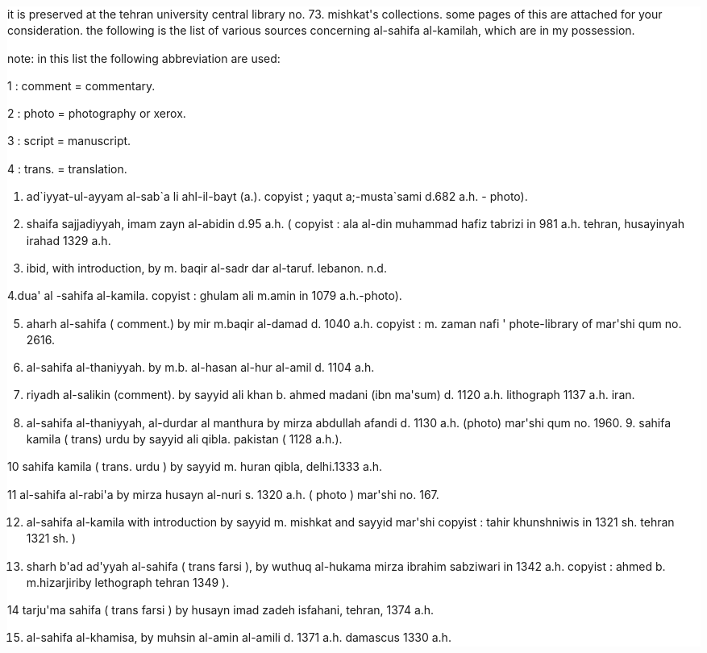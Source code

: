 it is preserved at the tehran university central library no. 73.
mishkat's collections. some pages of this are attached for your
consideration. the following is the list of various sources concerning
al-sahifa al-kamilah, which are in my possession.

note: in this list the following abbreviation are used:

1 : comment = commentary.

2 : photo = photography or xerox.

3 : script = manuscript.

4 : trans. = translation.

1. ad\`iyyat-ul-ayyam al-sab\`a li ahl-il-bayt (a.). copyist ; yaqut
a;-musta\`sami d.682 a.h. - photo).

2. shaifa sajjadiyyah, imam zayn al-abidin d.95 a.h. ( copyist : ala
al-din muhammad hafiz tabrizi in 981 a.h. tehran, husayinyah irahad 1329
a.h.

3. ibid, with introduction, by m. baqir al-sadr dar al-taruf. lebanon.
n.d.

4.dua' al -sahifa al-kamila. copyist : ghulam ali m.amin in 1079
a.h.-photo).

5. aharh al-sahifa ( comment.) by mir m.baqir al-damad d. 1040 a.h.
copyist : m. zaman nafi ' phote-library of mar'shi qum no. 2616.

6. al-sahifa al-thaniyyah. by m.b. al-hasan al-hur al-amil d. 1104
a.h.

7. riyadh al-salikin (comment). by sayyid ali khan b. ahmed madani (ibn
ma'sum) d. 1120 a.h. lithograph 1137 a.h. iran.

8. al-sahifa al-thaniyyah, al-durdar al manthura by mirza abdullah
afandi d. 1130 a.h. (photo) mar'shi qum no. 1960. 9. sahifa kamila (
trans) urdu by sayyid ali qibla. pakistan ( 1128 a.h.).

10 sahifa kamila ( trans. urdu ) by sayyid m. huran qibla, delhi.1333
a.h.

11 al-sahifa al-rabi'a by mirza husayn al-nuri s. 1320 a.h. ( photo )
mar'shi no. 167.

12. al-sahifa al-kamila with introduction by sayyid m. mishkat and
sayyid mar'shi copyist : tahir khunshniwis in 1321 sh. tehran 1321 sh.
)

13. sharh b'ad ad'yyah al-sahifa ( trans farsi ), by wuthuq al-hukama
mirza ibrahim sabziwari in 1342 a.h. copyist : ahmed b. m.hizarjiriby
lethograph tehran 1349 ).

14 tarju'ma sahifa ( trans farsi ) by husayn imad zadeh isfahani,
tehran, 1374 a.h.

15. al-sahifa al-khamisa, by muhsin al-amin al-amili d. 1371 a.h.
damascus 1330 a.h.
